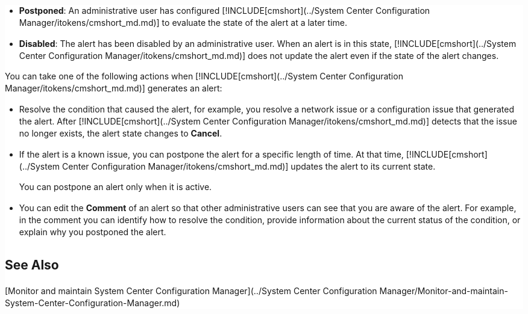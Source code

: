 -   **Postponed**: An administrative user has configured [!INCLUDE[cmshort](../System Center Configuration Manager/itokens/cmshort_md.md)] to evaluate the state of the alert at a later time.  
  
-   **Disabled**: The alert has been disabled by an administrative user. When an alert is in this state, [!INCLUDE[cmshort](../System Center Configuration Manager/itokens/cmshort_md.md)] does not update the alert even if the state of the alert changes.  
  
 You can take one of the following actions when [!INCLUDE[cmshort](../System Center Configuration Manager/itokens/cmshort_md.md)] generates an alert:  
  
-   Resolve the condition that caused the alert, for example, you resolve a network issue or a configuration issue that generated the alert. After [!INCLUDE[cmshort](../System Center Configuration Manager/itokens/cmshort_md.md)] detects that the issue no longer exists, the alert state changes to **Cancel**.  
  
-   If the alert is a known issue, you can postpone the alert for a specific length of time. At that time, [!INCLUDE[cmshort](../System Center Configuration Manager/itokens/cmshort_md.md)] updates the alert to its current state.  
  
     You can postpone an alert only when it is active.  
  
-   You can edit the **Comment** of an alert so that other administrative users can see that you are aware of the alert. For example, in the comment you can identify how to resolve the condition, provide information about the current status of the condition, or explain why you postponed the alert.  
  
## See Also  
 [Monitor and maintain System Center Configuration Manager](../System Center Configuration Manager/Monitor-and-maintain-System-Center-Configuration-Manager.md)